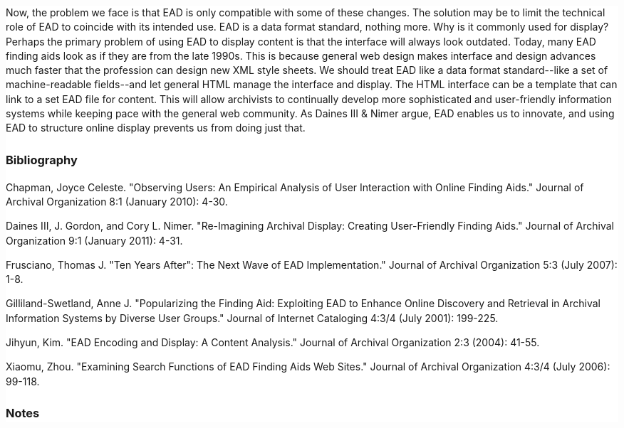 Now, the problem we face is that EAD is only compatible with some of these changes. The solution may be to limit the technical role of EAD to coincide with its intended use. EAD is a data format standard, nothing more. Why is it commonly used for display? Perhaps the primary problem of using EAD to display content is that the interface will always look outdated. Today, many EAD finding aids look as if they are from the late 1990s. This is because general web design makes interface and design advances much faster that the profession can design new XML style sheets. We should treat EAD like a data format standard--like a set of machine-readable fields--and let general HTML manage the interface and display. The HTML interface can be a template that can link to a set EAD file for content. This will allow archivists to continually develop more sophisticated and user-friendly information systems while keeping pace with the general web community. As Daines III & Nimer argue, EAD enables us to innovate, and using EAD to structure online display prevents us from doing just that.


### Bibliography 

Chapman, Joyce Celeste. "Observing Users: An Empirical Analysis of User Interaction with Online Finding Aids." Journal of Archival Organization 8:1 (January 2010): 4-30.

Daines III, J. Gordon, and Cory L. Nimer. "Re-Imagining Archival Display: Creating User-Friendly Finding Aids." Journal of Archival Organization 9:1 (January 2011): 4-31.

Frusciano, Thomas J. "Ten Years After": The Next Wave of EAD Implementation." Journal of Archival Organization 5:3 (July 2007): 1-8.

Gilliland-Swetland, Anne J. "Popularizing the Finding Aid: Exploiting EAD to Enhance Online Discovery and Retrieval in Archival Information Systems by Diverse User Groups." Journal of Internet Cataloging 4:3/4 (July 2001): 199-225.

Jihyun, Kim. "EAD Encoding and Display: A Content Analysis." Journal of Archival Organization 2:3 (2004): 41-55.

Xiaomu, Zhou. "Examining Search Functions of EAD Finding Aids Web Sites." Journal of Archival Organization 4:3/4 (July 2006): 99-118. 

### Notes

[^1]: Xiaomu Zhou, "Examining Search Functions of EAD Finding Aids Web Sites," Journal of Archival Organization 4:3/4 (2006): 101.

[^2]: Thomas J. Frusciano "Ten Years After: The Next Wave of EAD Implementation," Journal of Archival Organization 5:3 (2007): 2.

[^3]: Frusciano, 2.

[^4]: Ibid., 3.

[^5]: Ibid., 4.

[^6]: Jihyun Kim, "EAD Encoding and Display: A Content Analysis," Journal of Archival Organization 2:3 (2004): 41, 45.

[^7]: Jihyun, 42.

[^8]: Ibid., 51.

[^9]: Ibid., 51.

[^10]: Xiaomu, 112.

[^11]: Ibid., 112-113.

[^12]: Anne J. Gilliland-Swetland, "Popularizing the Finding Aid: Exploiting EAD to Enhance Online Discovery and Retrieval in Archival Information Systems by diverse User Groups," Journal of Internet Cataloging 4:3/4 (2001):203.

[^13]: Gilliland-Swetland, 207.

[^14]: Ibid., 210.

[^15]: Ibid., 221-222.

[^16]: Joyce Celeste Chapman, "Observing Users: An Empirical analysis of User Interaction with Online Finding Aids," Journal of Archival Organization 8:1 (January 2010): 5.

[^17]: Chapman, 5.

[^18]: Ibid., 18.

[^19]: Ibid., 21.

[^20]: J. Gordon Daines III & Cory L. Nimer, "Re-Imagining Archival Display: Creating User-Friendly Finding Aids," Journal of Archival Organization 9:1 (2011): 4.

[^21]: Daines III & Nimer, 5.

[^22]: Ibid., 11.
